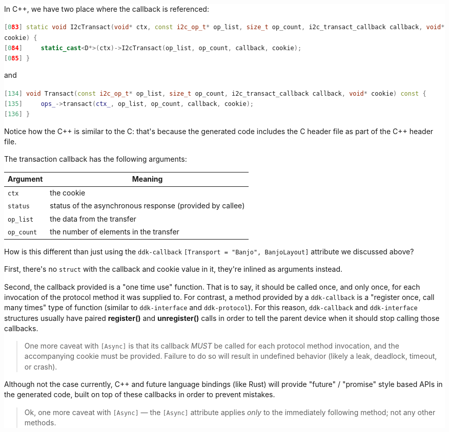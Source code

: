 In C++, we have two place where the callback is referenced:

```c++
[083] static void I2cTransact(void* ctx, const i2c_op_t* op_list, size_t op_count, i2c_transact_callback callback, void* cookie) {
[084]     static_cast<D*>(ctx)->I2cTransact(op_list, op_count, callback, cookie);
[085] }
```

and

```c++
[134] void Transact(const i2c_op_t* op_list, size_t op_count, i2c_transact_callback callback, void* cookie) const {
[135]     ops_->transact(ctx_, op_list, op_count, callback, cookie);
[136] }
```

Notice how the C++ is similar to the C: that's because the generated code includes the
C header file as part of the C++ header file.

The transaction callback has the following arguments:

Argument   | Meaning
-----------|----------------------------------------
`ctx`      | the cookie
`status`   | status of the asynchronous response (provided by callee)
`op_list`  | the data from the transfer
`op_count` | the number of elements in the transfer

How is this different than just using the `ddk-callback` `[Transport = "Banjo", BanjoLayout]` attribute we
discussed above?

First, there's no `struct` with the callback and cookie value in it, they're inlined
as arguments instead.

Second, the callback provided is a "one time use" function.
That is to say, it should be called once, and only once, for each invocation of the
protocol method it was supplied to.
For contrast, a method provided by a `ddk-callback` is a "register once, call
many times" type of function (similar to `ddk-interface` and `ddk-protocol`).
For this reason, `ddk-callback` and `ddk-interface` structures usually have
paired **register()** and **unregister()** calls in order to tell the parent device
when it should stop calling those callbacks.

> One more caveat with `[Async]` is that its callback *MUST* be called for each
> protocol method invocation, and the accompanying cookie must be provided.
> Failure to do so will result in undefined behavior (likely a leak, deadlock,
> timeout, or crash).

Although not the case currently, C++ and future language bindings (like Rust)
will provide "future" / "promise" style based APIs in the generated code, built on top of
these callbacks in order to prevent mistakes.

> Ok, one more caveat with `[Async]` &mdash; the `[Async]` attribute applies *only*
> to the immediately following method; not any other methods.

